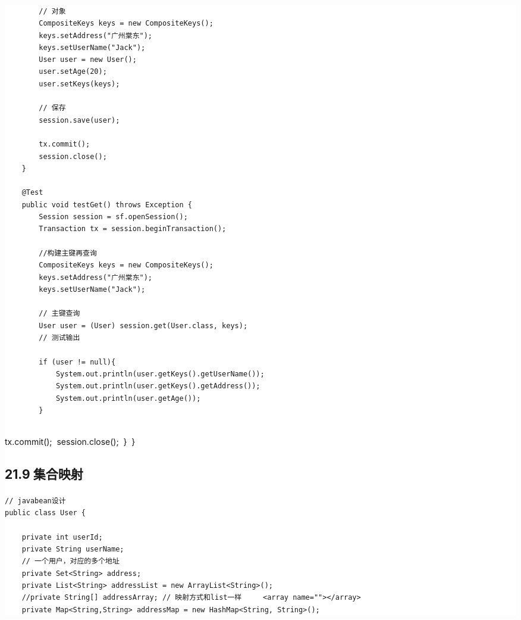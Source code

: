 			// 对象
			CompositeKeys keys = new CompositeKeys();
			keys.setAddress("广州棠东");
			keys.setUserName("Jack");
			User user = new User();
			user.setAge(20);
			user.setKeys(keys);
		
			// 保存
			session.save(user);
		
			tx.commit();
			session.close();
		}
	
		@Test
		public void testGet() throws Exception {
			Session session = sf.openSession();
			Transaction tx = session.beginTransaction();
		
			//构建主键再查询
			CompositeKeys keys = new CompositeKeys();
			keys.setAddress("广州棠东");
			keys.setUserName("Jack");
		
			// 主键查询
			User user = (User) session.get(User.class, keys);
			// 测试输出
		
			if (user != null){
				System.out.println(user.getKeys().getUserName());
				System.out.println(user.getKeys().getAddress());
				System.out.println(user.getAge());
			}


​		
​			tx.commit();
​			session.close();
​		}
​	}

## 21.9 集合映射

	// javabean设计
	public class User {
	
		private int userId;
		private String userName;
		// 一个用户，对应的多个地址
		private Set<String> address;
		private List<String> addressList = new ArrayList<String>(); 
		//private String[] addressArray; // 映射方式和list一样     <array name=""></array>
		private Map<String,String> addressMap = new HashMap<String, String>();
	